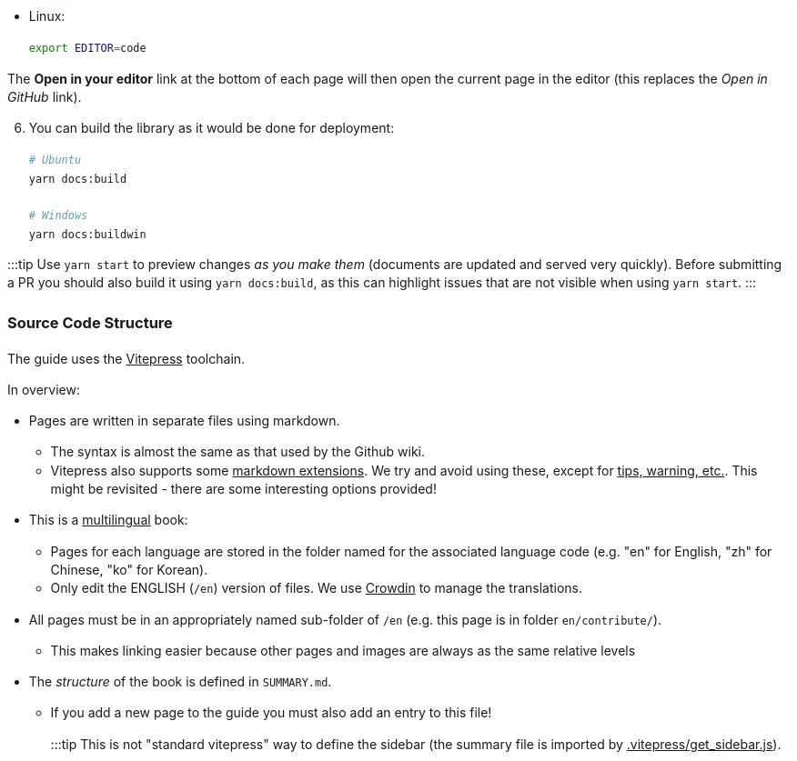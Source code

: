    - Linux:

     ```sh
     export EDITOR=code
     ```

   The **Open in your editor** link at the bottom of each page will then open the current page in the editor (this replaces the _Open in GitHub_ link).

6. You can build the library as it would be done for deployment:

   ```sh
   # Ubuntu
   yarn docs:build

   # Windows
   yarn docs:buildwin
   ```

:::tip
Use `yarn start` to preview changes _as you make them_ (documents are updated and served very quickly).
Before submitting a PR you should also build it using `yarn docs:build`, as this can highlight issues that are not visible when using `yarn start`.
:::

### Source Code Structure

The guide uses the [Vitepress](https://vitepress.dev/) toolchain.

In overview:

- Pages are written in separate files using markdown.
  - The syntax is almost the same as that used by the Github wiki.
  - Vitepress also supports some [markdown extensions](https://vitepress.dev/guide/markdown#markdown-extensions).
    We try and avoid using these, except for [tips, warning, etc.](https://vitepress.dev/guide/markdown#default-title).
    This might be revisited - there are some interesting options provided!

- This is a [multilingual](https://vitepress.dev/guide/i18n) book:
  - Pages for each language are stored in the folder named for the associated language code (e.g. "en" for English, "zh" for Chinese, "ko" for Korean).
  - Only edit the ENGLISH (`/en`) version of files.
    We use [Crowdin](../contribute/translation.md) to manage the translations.

- All pages must be in an appropriately named sub-folder of `/en` (e.g. this page is in folder `en/contribute/`).
  - This makes linking easier because other pages and images are always as the same relative levels

- The _structure_ of the book is defined in `SUMMARY.md`.
  - If you add a new page to the guide you must also add an entry to this file!

    :::tip
    This is not "standard vitepress" way to define the sidebar (the summary file is imported by [.vitepress/get_sidebar.js](https://github.com/PX4/PX4-user_guide/blob/main/.vitepress/get_sidebar.js)).
